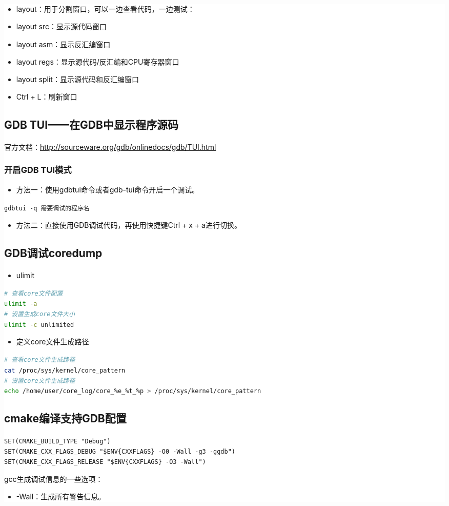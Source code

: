 - layout：用于分割窗口，可以一边查看代码，一边测试：

- layout src：显示源代码窗口

- layout asm：显示反汇编窗口

- layout regs：显示源代码/反汇编和CPU寄存器窗口

- layout split：显示源代码和反汇编窗口

- Ctrl + L：刷新窗口

## GDB TUI——在GDB中显示程序源码

官方文档：http://sourceware.org/gdb/onlinedocs/gdb/TUI.html

### 开启GDB TUI模式

- 方法一：使用gdbtui命令或者gdb-tui命令开启一个调试。

```
gdbtui -q 需要调试的程序名
```

- 方法二：直接使用GDB调试代码，再使用快捷键Ctrl + x + a进行切换。

## GDB调试coredump

- ulimit

```bash
# 查看core文件配置
ulimit -a
# 设置生成core文件大小
ulimit -c unlimited
```

- 定义core文件生成路径

```bash
# 查看core文件生成路径
cat /proc/sys/kernel/core_pattern
# 设置core文件生成路径
echo /home/user/core_log/core_%e_%t_%p > /proc/sys/kernel/core_pattern
```

## cmake编译支持GDB配置

```
SET(CMAKE_BUILD_TYPE "Debug")
SET(CMAKE_CXX_FLAGS_DEBUG "$ENV{CXXFLAGS} -O0 -Wall -g3 -ggdb")
SET(CMAKE_CXX_FLAGS_RELEASE "$ENV{CXXFLAGS} -O3 -Wall")
```

gcc生成调试信息的一些选项：

- -Wall：生成所有警告信息。
